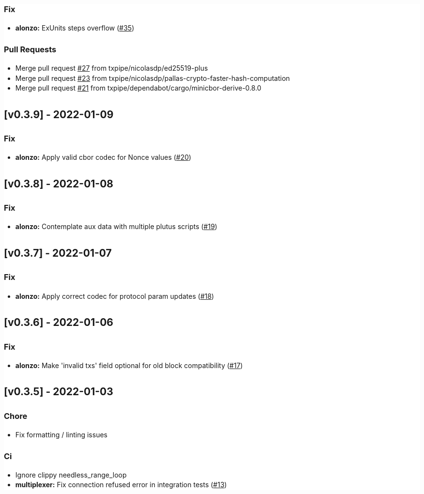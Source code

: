 ### Fix
- **alonzo:** ExUnits steps overflow ([#35](https://github.com/txpipe/pallas/issues/35))

### Pull Requests
- Merge pull request [#27](https://github.com/txpipe/pallas/issues/27) from txpipe/nicolasdp/ed25519-plus
- Merge pull request [#23](https://github.com/txpipe/pallas/issues/23) from txpipe/nicolasdp/pallas-crypto-faster-hash-computation
- Merge pull request [#21](https://github.com/txpipe/pallas/issues/21) from txpipe/dependabot/cargo/minicbor-derive-0.8.0


<a name="v0.3.9"></a>
## [v0.3.9] - 2022-01-09
### Fix
- **alonzo:** Apply valid cbor codec for Nonce values ([#20](https://github.com/txpipe/pallas/issues/20))


<a name="v0.3.8"></a>
## [v0.3.8] - 2022-01-08
### Fix
- **alonzo:** Contemplate aux data with multiple plutus scripts ([#19](https://github.com/txpipe/pallas/issues/19))


<a name="v0.3.7"></a>
## [v0.3.7] - 2022-01-07
### Fix
- **alonzo:** Apply correct codec for protocol param updates ([#18](https://github.com/txpipe/pallas/issues/18))


<a name="v0.3.6"></a>
## [v0.3.6] - 2022-01-06
### Fix
- **alonzo:** Make 'invalid txs' field optional for old block compatibility ([#17](https://github.com/txpipe/pallas/issues/17))


<a name="v0.3.5"></a>
## [v0.3.5] - 2022-01-03
### Chore
- Fix formatting / linting issues

### Ci
- Ignore clippy needless_range_loop
- **multiplexer:** Fix connection refused error in integration tests ([#13](https://github.com/txpipe/pallas/issues/13))


[Unreleased]: https://github.com/txpipe/pallas/compare/v0.32.0...HEAD
[v0.32.0]: https://github.com/txpipe/pallas/compare/v0.31.0...v0.32.0
[v0.31.0]: https://github.com/txpipe/pallas/compare/v0.18.3...v0.31.0
[v0.18.3]: https://github.com/txpipe/pallas/compare/v0.30.2...v0.18.3
[v0.30.2]: https://github.com/txpipe/pallas/compare/v0.30.1...v0.30.2
[v0.30.1]: https://github.com/txpipe/pallas/compare/v0.30.0...v0.30.1
[v0.30.0]: https://github.com/txpipe/pallas/compare/v0.29.0...v0.30.0
[v0.29.0]: https://github.com/txpipe/pallas/compare/v0.28.0...v0.29.0
[v0.28.0]: https://github.com/txpipe/pallas/compare/v0.27.0...v0.28.0
[v0.27.0]: https://github.com/txpipe/pallas/compare/v0.26.0...v0.27.0
[v0.26.0]: https://github.com/txpipe/pallas/compare/v0.25.0...v0.26.0
[v0.25.0]: https://github.com/txpipe/pallas/compare/v0.24.0...v0.25.0
[v0.24.0]: https://github.com/txpipe/pallas/compare/v0.23.0...v0.24.0
[v0.23.0]: https://github.com/txpipe/pallas/compare/v0.22.0...v0.23.0
[v0.22.0]: https://github.com/txpipe/pallas/compare/v0.21.0...v0.22.0
[v0.21.0]: https://github.com/txpipe/pallas/compare/v0.20.0...v0.21.0
[v0.20.0]: https://github.com/txpipe/pallas/compare/v0.19.1...v0.20.0
[v0.19.1]: https://github.com/txpipe/pallas/compare/v0.19.0...v0.19.1
[v0.19.0]: https://github.com/txpipe/pallas/compare/v0.18.2...v0.19.0
[v0.18.2]: https://github.com/txpipe/pallas/compare/v0.19.0-alpha.2...v0.18.2
[v0.19.0-alpha.2]: https://github.com/txpipe/pallas/compare/v0.19.0-alpha.1...v0.19.0-alpha.2
[v0.19.0-alpha.1]: https://github.com/txpipe/pallas/compare/v0.18.1...v0.19.0-alpha.1
[v0.18.1]: https://github.com/txpipe/pallas/compare/v0.19.0-alpha.0...v0.18.1
[v0.19.0-alpha.0]: https://github.com/txpipe/pallas/compare/v0.18.0...v0.19.0-alpha.0
[v0.18.0]: https://github.com/txpipe/pallas/compare/v0.17.0...v0.18.0
[v0.17.0]: https://github.com/txpipe/pallas/compare/v0.16.0...v0.17.0
[v0.16.0]: https://github.com/txpipe/pallas/compare/v0.14.2...v0.16.0
[v0.14.2]: https://github.com/txpipe/pallas/compare/v0.13.4...v0.14.2
[v0.13.4]: https://github.com/txpipe/pallas/compare/v0.15.0...v0.13.4
[v0.15.0]: https://github.com/txpipe/pallas/compare/v0.14.0...v0.15.0
[v0.14.0]: https://github.com/txpipe/pallas/compare/v0.14.0-alpha.6...v0.14.0
[v0.14.0-alpha.6]: https://github.com/txpipe/pallas/compare/v0.13.3...v0.14.0-alpha.6
[v0.13.3]: https://github.com/txpipe/pallas/compare/v0.14.0-alpha.5...v0.13.3
[v0.14.0-alpha.5]: https://github.com/txpipe/pallas/compare/v0.14.0-alpha.4...v0.14.0-alpha.5
[v0.14.0-alpha.4]: https://github.com/txpipe/pallas/compare/v0.14.0-alpha.3...v0.14.0-alpha.4
[v0.14.0-alpha.3]: https://github.com/txpipe/pallas/compare/v0.14.0-alpha.2...v0.14.0-alpha.3
[v0.14.0-alpha.2]: https://github.com/txpipe/pallas/compare/v0.14.0-alpha.1...v0.14.0-alpha.2
[v0.14.0-alpha.1]: https://github.com/txpipe/pallas/compare/v0.14.0-alpha.0...v0.14.0-alpha.1
[v0.14.0-alpha.0]: https://github.com/txpipe/pallas/compare/v0.13.2...v0.14.0-alpha.0
[v0.13.2]: https://github.com/txpipe/pallas/compare/v0.13.1...v0.13.2
[v0.13.1]: https://github.com/txpipe/pallas/compare/v0.13.0...v0.13.1
[v0.13.0]: https://github.com/txpipe/pallas/compare/v0.12.0...v0.13.0
[v0.12.0]: https://github.com/txpipe/pallas/compare/v0.12.0-alpha.0...v0.12.0
[v0.12.0-alpha.0]: https://github.com/txpipe/pallas/compare/v0.11.1...v0.12.0-alpha.0
[v0.11.1]: https://github.com/txpipe/pallas/compare/v0.11.0...v0.11.1
[v0.11.0]: https://github.com/txpipe/pallas/compare/v0.10.1...v0.11.0
[v0.10.1]: https://github.com/txpipe/pallas/compare/v0.11.0-beta.1...v0.10.1
[v0.11.0-beta.1]: https://github.com/txpipe/pallas/compare/v0.11.0-beta.0...v0.11.0-beta.1
[v0.11.0-beta.0]: https://github.com/txpipe/pallas/compare/v0.11.0-alpha.2...v0.11.0-beta.0
[v0.11.0-alpha.2]: https://github.com/txpipe/pallas/compare/v0.11.0-alpha.1...v0.11.0-alpha.2
[v0.11.0-alpha.1]: https://github.com/txpipe/pallas/compare/v0.11.0-alpha.0...v0.11.0-alpha.1
[v0.11.0-alpha.0]: https://github.com/txpipe/pallas/compare/v0.10.0...v0.11.0-alpha.0
[v0.10.0]: https://github.com/txpipe/pallas/compare/v0.9.1...v0.10.0
[v0.9.1]: https://github.com/txpipe/pallas/compare/v0.9.0...v0.9.1
[v0.9.0]: https://github.com/txpipe/pallas/compare/v0.9.0-alpha.1...v0.9.0
[v0.9.0-alpha.1]: https://github.com/txpipe/pallas/compare/v0.9.0-alpha.0...v0.9.0-alpha.1
[v0.9.0-alpha.0]: https://github.com/txpipe/pallas/compare/v0.8.0...v0.9.0-alpha.0
[v0.8.0]: https://github.com/txpipe/pallas/compare/v0.8.0-alpha.1...v0.8.0
[v0.8.0-alpha.1]: https://github.com/txpipe/pallas/compare/v0.8.0-alpha.0...v0.8.0-alpha.1
[v0.8.0-alpha.0]: https://github.com/txpipe/pallas/compare/pallas-codec@0.7.1...v0.8.0-alpha.0
[pallas-codec@0.7.1]: https://github.com/txpipe/pallas/compare/pallas-miniprotocols@0.7.1...pallas-codec@0.7.1
[pallas-miniprotocols@0.7.1]: https://github.com/txpipe/pallas/compare/v0.7.0...pallas-miniprotocols@0.7.1
[v0.7.0]: https://github.com/txpipe/pallas/compare/v0.7.0-alpha.1...v0.7.0
[v0.7.0-alpha.1]: https://github.com/txpipe/pallas/compare/v0.7.0-alpha.0...v0.7.0-alpha.1
[v0.7.0-alpha.0]: https://github.com/txpipe/pallas/compare/pallas-primitives@0.6.4...v0.7.0-alpha.0
[pallas-primitives@0.6.4]: https://github.com/txpipe/pallas/compare/pallas-primitives@0.6.3...pallas-primitives@0.6.4
[pallas-primitives@0.6.3]: https://github.com/txpipe/pallas/compare/pallas-primitives@0.6.2...pallas-primitives@0.6.3
[pallas-primitives@0.6.2]: https://github.com/txpipe/pallas/compare/pallas-primitives@0.6.1...pallas-primitives@0.6.2
[pallas-primitives@0.6.1]: https://github.com/txpipe/pallas/compare/v0.6.0...pallas-primitives@0.6.1
[v0.6.0]: https://github.com/txpipe/pallas/compare/v0.5.4...v0.6.0
[v0.5.4]: https://github.com/txpipe/pallas/compare/v0.5.0...v0.5.4
[v0.5.0]: https://github.com/txpipe/pallas/compare/v0.5.0-beta.0...v0.5.0
[v0.5.0-beta.0]: https://github.com/txpipe/pallas/compare/v0.5.0-alpha.5...v0.5.0-beta.0
[v0.5.0-alpha.5]: https://github.com/txpipe/pallas/compare/v0.5.0-alpha.4...v0.5.0-alpha.5
[v0.5.0-alpha.4]: https://github.com/txpipe/pallas/compare/v0.5.0-alpha.3...v0.5.0-alpha.4
[v0.5.0-alpha.3]: https://github.com/txpipe/pallas/compare/v0.5.0-alpha.2...v0.5.0-alpha.3
[v0.5.0-alpha.2]: https://github.com/txpipe/pallas/compare/v0.5.0-alpha.1...v0.5.0-alpha.2
[v0.5.0-alpha.1]: https://github.com/txpipe/pallas/compare/v0.5.0-alpha.0...v0.5.0-alpha.1
[v0.5.0-alpha.0]: https://github.com/txpipe/pallas/compare/v0.4.0...v0.5.0-alpha.0